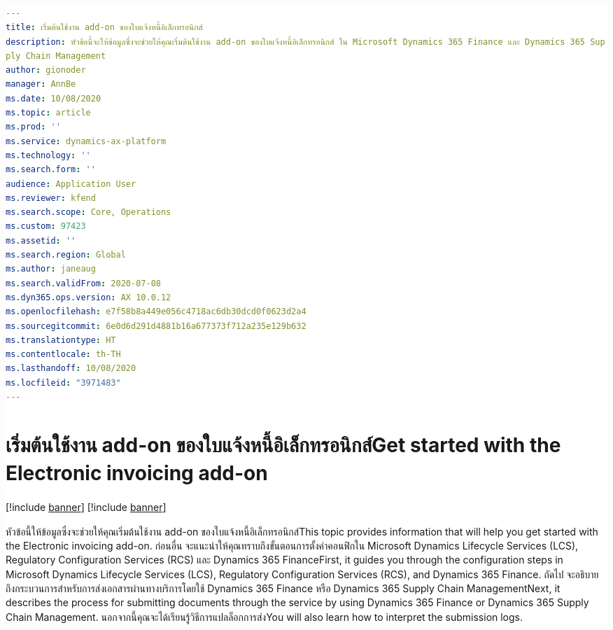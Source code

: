 ```yaml
---
title: เริ่มต้นใช้งาน add-on ของใบแจ้งหนี้อิเล็กทรอนิกส์
description: หัวข้อนี้จะให้ข้อมูลซึ่งจะช่วยให้คุณเริ่มต้นใช้งาน add-on ของใบแจ้งหนี้อิเล็กทรอนิกส์ ใน Microsoft Dynamics 365 Finance และ Dynamics 365 Supply Chain Management
author: gionoder
manager: AnnBe
ms.date: 10/08/2020
ms.topic: article
ms.prod: ''
ms.service: dynamics-ax-platform
ms.technology: ''
ms.search.form: ''
audience: Application User
ms.reviewer: kfend
ms.search.scope: Core, Operations
ms.custom: 97423
ms.assetid: ''
ms.search.region: Global
ms.author: janeaug
ms.search.validFrom: 2020-07-08
ms.dyn365.ops.version: AX 10.0.12
ms.openlocfilehash: e7f58b8a449e056c4718ac6db30dcd0f0623d2a4
ms.sourcegitcommit: 6e0d6d291d4881b16a677373f712a235e129b632
ms.translationtype: HT
ms.contentlocale: th-TH
ms.lasthandoff: 10/08/2020
ms.locfileid: "3971483"
---
```

# <a name="get-started-with-the-electronic-invoicing-add-on"></a><span data-ttu-id="9f31b-103">เริ่มต้นใช้งาน add-on ของใบแจ้งหนี้อิเล็กทรอนิกส์</span><span class="sxs-lookup"><span data-stu-id="9f31b-103">Get started with the Electronic invoicing add-on</span></span>

[!include [banner](../includes/banner.md)]
[!include [banner](../includes/preview-banner.md)]

<span data-ttu-id="9f31b-104">หัวข้อนี้ให้ข้อมูลซึ่งจะช่วยให้คุณเริ่มต้นใช้งาน add-on ของใบแจ้งหนี้อิเล็กทรอนิกส์</span><span class="sxs-lookup"><span data-stu-id="9f31b-104">This topic provides information that will help you get started with the Electronic invoicing add-on.</span></span> <span data-ttu-id="9f31b-105">ก่อนอื่น จะแนะนำให้คุณทราบถึงขั้นตอนการตั้งค่าคอนฟิกใน Microsoft Dynamics Lifecycle Services (LCS), Regulatory Configuration Services (RCS) และ Dynamics 365 Finance</span><span class="sxs-lookup"><span data-stu-id="9f31b-105">First, it guides you through the configuration steps in Microsoft Dynamics Lifecycle Services (LCS), Regulatory Configuration Services (RCS), and Dynamics 365 Finance.</span></span> <span data-ttu-id="9f31b-106">ถัดไป จะอธิบายถึงกระบวนการสำหรับการส่งเอกสารผ่านทางบริการโดยใช้ Dynamics 365 Finance หรือ Dynamics 365 Supply Chain Management</span><span class="sxs-lookup"><span data-stu-id="9f31b-106">Next, it describes the process for submitting documents through the service by using Dynamics 365 Finance or Dynamics 365 Supply Chain Management.</span></span> <span data-ttu-id="9f31b-107">นอกจากนี้คุณจะได้เรียนรู้วิธีการแปลล็อกการส่ง</span><span class="sxs-lookup"><span data-stu-id="9f31b-107">You will also learn how to interpret the submission logs.</span></span>
